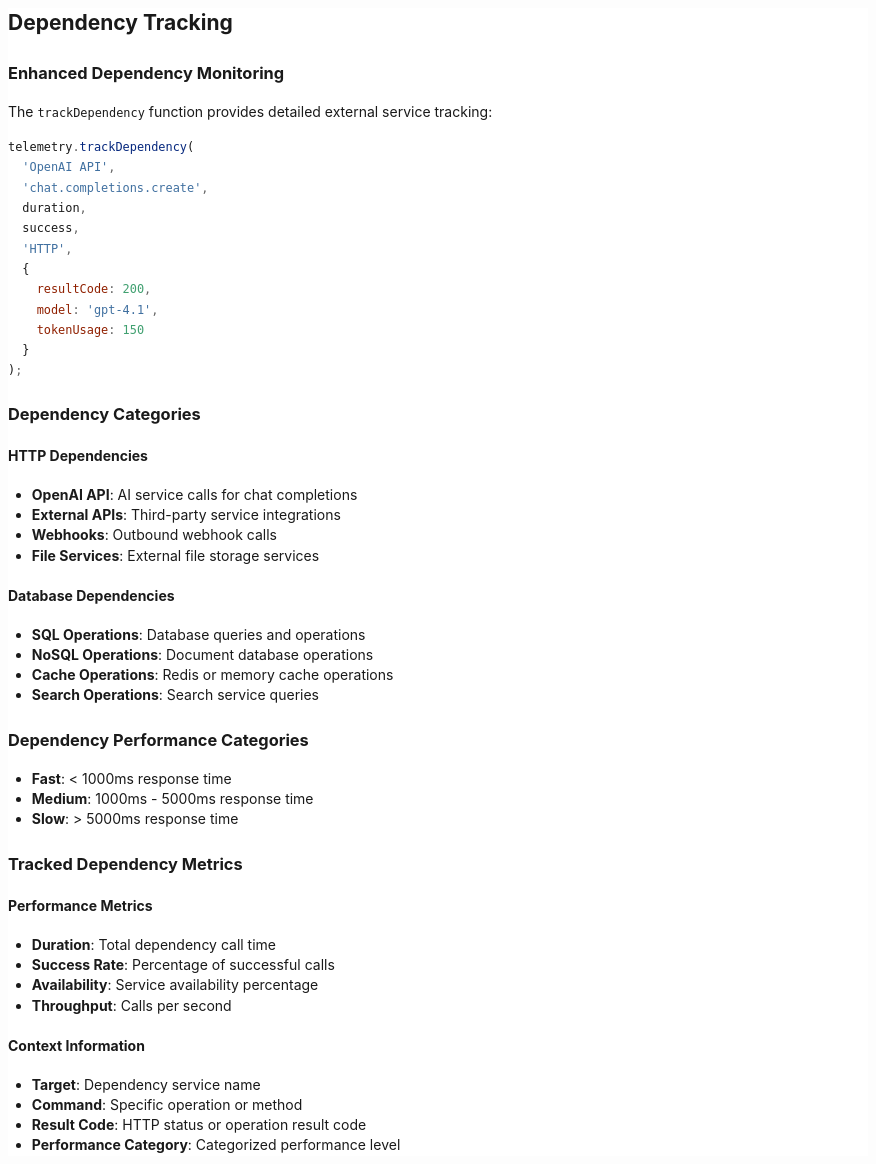 ## Dependency Tracking

### Enhanced Dependency Monitoring

The `trackDependency` function provides detailed external service tracking:

```javascript
telemetry.trackDependency(
  'OpenAI API',
  'chat.completions.create',
  duration,
  success,
  'HTTP',
  {
    resultCode: 200,
    model: 'gpt-4.1',
    tokenUsage: 150
  }
);
```

### Dependency Categories

#### HTTP Dependencies
- **OpenAI API**: AI service calls for chat completions
- **External APIs**: Third-party service integrations
- **Webhooks**: Outbound webhook calls
- **File Services**: External file storage services

#### Database Dependencies
- **SQL Operations**: Database queries and operations
- **NoSQL Operations**: Document database operations
- **Cache Operations**: Redis or memory cache operations
- **Search Operations**: Search service queries

### Dependency Performance Categories

- **Fast**: < 1000ms response time
- **Medium**: 1000ms - 5000ms response time
- **Slow**: > 5000ms response time

### Tracked Dependency Metrics

#### Performance Metrics
- **Duration**: Total dependency call time
- **Success Rate**: Percentage of successful calls
- **Availability**: Service availability percentage
- **Throughput**: Calls per second

#### Context Information
- **Target**: Dependency service name
- **Command**: Specific operation or method
- **Result Code**: HTTP status or operation result code
- **Performance Category**: Categorized performance level
